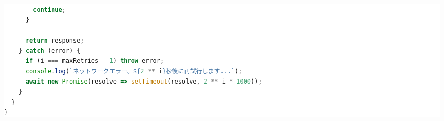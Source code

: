 ```javascript
        continue;
      }
      
      return response;
    } catch (error) {
      if (i === maxRetries - 1) throw error;
      console.log(`ネットワークエラー。${2 ** i}秒後に再試行します...`);
      await new Promise(resolve => setTimeout(resolve, 2 ** i * 1000));
    }
  }
}
```